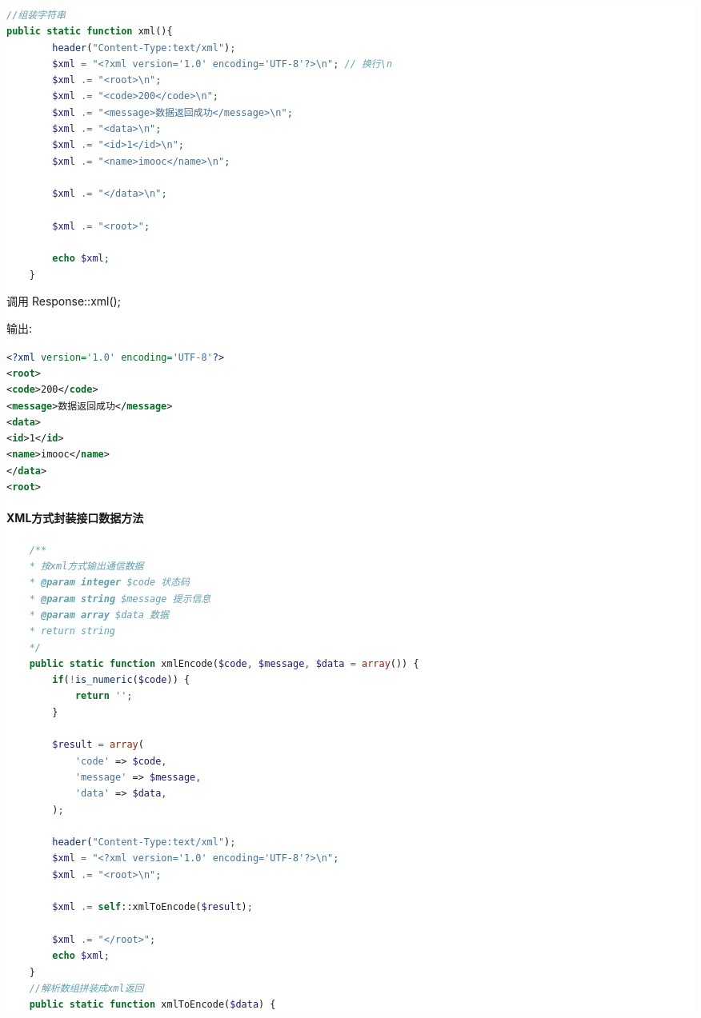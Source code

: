 
```php
//组装字符串
public static function xml(){
		header("Content-Type:text/xml");
		$xml = "<?xml version='1.0' encoding='UTF-8'?>\n"; // 换行\n
		$xml .= "<root>\n";
		$xml .= "<code>200</code>\n";
		$xml .= "<message>数据返回成功</message>\n";
		$xml .= "<data>\n";
		$xml .= "<id>1</id>\n";
		$xml .= "<name>imooc</name>\n";	

		$xml .= "</data>\n";

		$xml .= "<root>";

		echo $xml;
	}
```
调用 Response::xml();

输出:
```xml
<?xml version='1.0' encoding='UTF-8'?>
<root>
<code>200</code>
<message>数据返回成功</message>
<data>
<id>1</id>
<name>imooc</name>
</data>
<root>
```
#### XML方式封装接口数据方法
```php
	/**
	* 按xml方式输出通信数据
	* @param integer $code 状态码
	* @param string $message 提示信息
	* @param array $data 数据
	* return string
	*/
	public static function xmlEncode($code, $message, $data = array()) {
		if(!is_numeric($code)) {
			return '';
		}

		$result = array(
			'code' => $code,
			'message' => $message,
			'data' => $data,
		);

		header("Content-Type:text/xml");
		$xml = "<?xml version='1.0' encoding='UTF-8'?>\n";
		$xml .= "<root>\n";

		$xml .= self::xmlToEncode($result);

		$xml .= "</root>";
		echo $xml;
	}
	//解析数组拼装成xml返回
	public static function xmlToEncode($data) {
```